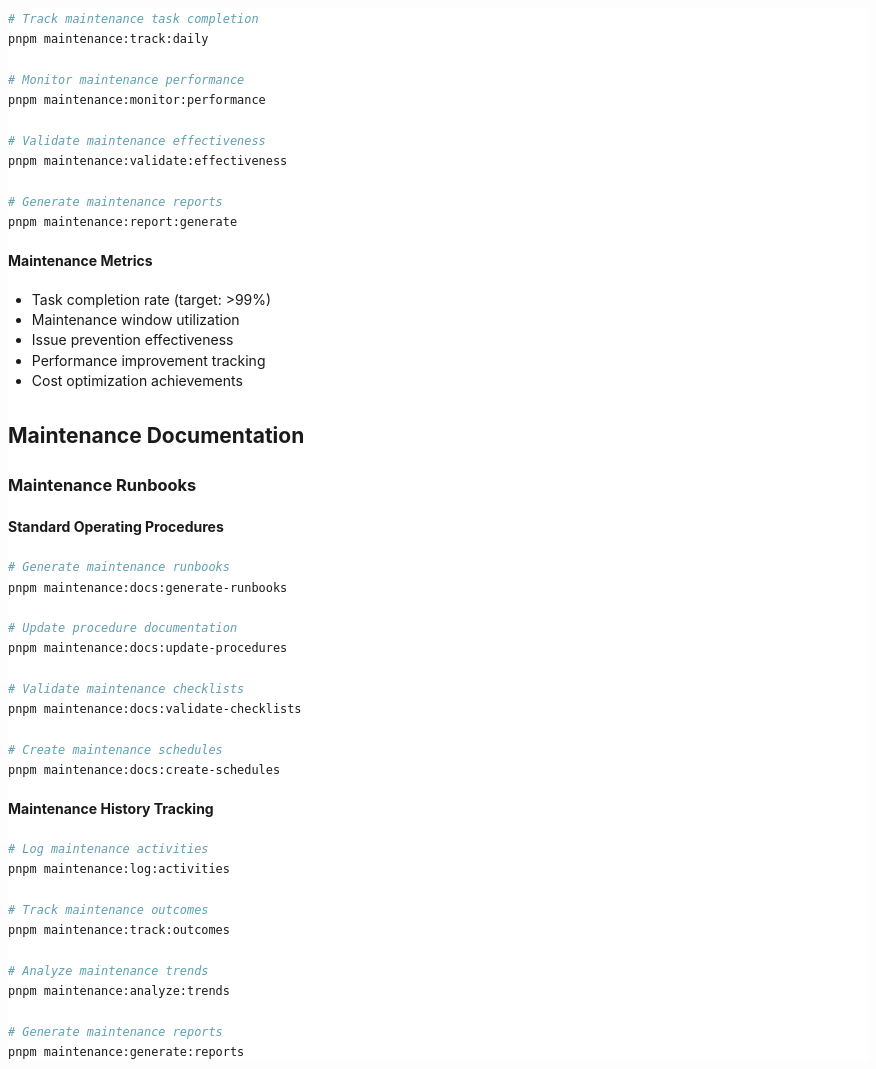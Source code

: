 ```bash
# Track maintenance task completion
pnpm maintenance:track:daily

# Monitor maintenance performance
pnpm maintenance:monitor:performance

# Validate maintenance effectiveness
pnpm maintenance:validate:effectiveness

# Generate maintenance reports
pnpm maintenance:report:generate
```

#### Maintenance Metrics

- Task completion rate (target: >99%)
- Maintenance window utilization
- Issue prevention effectiveness
- Performance improvement tracking
- Cost optimization achievements

## Maintenance Documentation

### Maintenance Runbooks

#### Standard Operating Procedures

```bash
# Generate maintenance runbooks
pnpm maintenance:docs:generate-runbooks

# Update procedure documentation
pnpm maintenance:docs:update-procedures

# Validate maintenance checklists
pnpm maintenance:docs:validate-checklists

# Create maintenance schedules
pnpm maintenance:docs:create-schedules
```

#### Maintenance History Tracking

```bash
# Log maintenance activities
pnpm maintenance:log:activities

# Track maintenance outcomes
pnpm maintenance:track:outcomes

# Analyze maintenance trends
pnpm maintenance:analyze:trends

# Generate maintenance reports
pnpm maintenance:generate:reports
```
